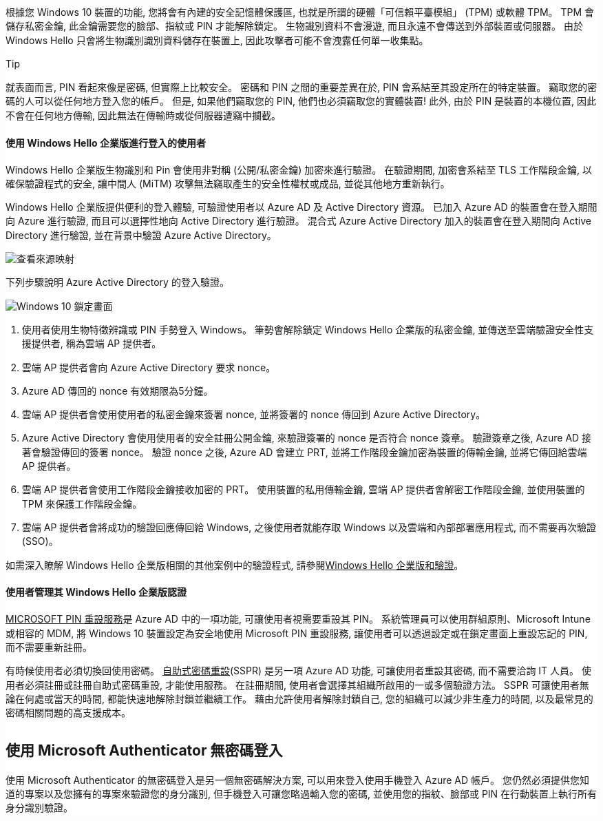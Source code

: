 根據您 Windows 10 裝置的功能, 您將會有內建的安全記憶體保護區, 也就是所謂的硬體「可信賴平臺模組」 (TPM) 或軟體 TPM。 TPM 會儲存私密金鑰, 此金鑰需要您的臉部、指紋或 PIN 才能解除鎖定。 生物識別資料不會漫遊, 而且永遠不會傳送到外部裝置或伺服器。 由於 Windows Hello 只會將生物識別識別資料儲存在裝置上, 因此攻擊者可能不會洩露任何單一收集點。

> [!TIP]
> 就表面而言, PIN 看起來像是密碼, 但實際上比較安全。 密碼和 PIN 之間的重要差異在於, PIN 會系結至其設定所在的特定裝置。 竊取您的密碼的人可以從任何地方登入您的帳戶。 但是, 如果他們竊取您的 PIN, 他們也必須竊取您的實體裝置! 此外, 由於 PIN 是裝置的本機位置, 因此不會在任何地方傳輸, 因此無法在傳輸時或從伺服器遭竊中攔截。

#### <a name="user-using-windows-hello-for-business-for-sign-in"></a>使用 Windows Hello 企業版進行登入的使用者

Windows Hello 企業版生物識別和 Pin 會使用非對稱 (公開/私密金鑰) 加密來進行驗證。 在驗證期間, 加密會系結至 TLS 工作階段金鑰, 以確保驗證程式的安全, 讓中間人 (MiTM) 攻擊無法竊取產生的安全性權杖或成品, 並從其他地方重新執行。

Windows Hello 企業版提供便利的登入體驗, 可驗證使用者以 Azure AD 及 Active Directory 資源。 已加入 Azure AD 的裝置會在登入期間向 Azure 進行驗證, 而且可以選擇性地向 Active Directory 進行驗證。 混合式 Azure Active Directory 加入的裝置會在登入期間向 Active Directory 進行驗證, 並在背景中驗證 Azure Active Directory。

![查看來源映射](./media/ad-passwordless/azure-ad-pwdless-image2.jpeg)

下列步驟說明 Azure Active Directory 的登入驗證。

![Windows 10 鎖定畫面](./media/ad-passwordless/azure-ad-pwdless-image3.png)

1. 使用者使用生物特徵辨識或 PIN 手勢登入 Windows。 筆勢會解除鎖定 Windows Hello 企業版的私密金鑰, 並傳送至雲端驗證安全性支援提供者, 稱為雲端 AP 提供者。

2. 雲端 AP 提供者會向 Azure Active Directory 要求 nonce。

3. Azure AD 傳回的 nonce 有效期限為5分鐘。

4. 雲端 AP 提供者會使用使用者的私密金鑰來簽署 nonce, 並將簽署的 nonce 傳回到 Azure Active Directory。

5. Azure Active Directory 會使用使用者的安全註冊公開金鑰, 來驗證簽署的 nonce 是否符合 nonce 簽章。 驗證簽章之後, Azure AD 接著會驗證傳回的簽署 nonce。 驗證 nonce 之後, Azure AD 會建立 PRT, 並將工作階段金鑰加密為裝置的傳輸金鑰, 並將它傳回給雲端 AP 提供者。

6. 雲端 AP 提供者會使用工作階段金鑰接收加密的 PRT。 使用裝置的私用傳輸金鑰, 雲端 AP 提供者會解密工作階段金鑰, 並使用裝置的 TPM 來保護工作階段金鑰。

7. 雲端 AP 提供者會將成功的驗證回應傳回給 Windows, 之後使用者就能存取 Windows 以及雲端和內部部署應用程式, 而不需要再次驗證 (SSO)。

如需深入瞭解 Windows Hello 企業版相關的其他案例中的驗證程式, 請參閱[Windows Hello 企業版和驗證](https://docs.microsoft.com/windows/security/identity-protection/hello-for-business/hello-how-it-works-authentication#azure-ad-join-authentication-to-active-directory-using-a-key)。

#### <a name="user-manages-their-windows-hello-for-business-credentials"></a>使用者管理其 Windows Hello 企業版認證

[MICROSOFT PIN 重設服務](https://docs.microsoft.com/windows/security/identity-protection/hello-for-business/hello-features#pin-reset)是 Azure AD 中的一項功能, 可讓使用者視需要重設其 PIN。 系統管理員可以使用群組原則、Microsoft Intune 或相容的 MDM, 將 Windows 10 裝置設定為安全地使用 Microsoft PIN 重設服務, 讓使用者可以透過設定或在鎖定畫面上重設忘記的 PIN, 而不需要重新註冊。

有時候使用者必須切換回使用密碼。 [自助式密碼重設](../../active-directory/authentication/howto-sspr-deployment.md)(SSPR) 是另一項 Azure AD 功能, 可讓使用者重設其密碼, 而不需要洽詢 IT 人員。 使用者必須註冊或註冊自助式密碼重設, 才能使用服務。 在註冊期間, 使用者會選擇其組織所啟用的一或多個驗證方法。 SSPR 可讓使用者無論在何處或當天的時間, 都能快速地解除封鎖並繼續工作。 藉由允許使用者解除封鎖自己, 您的組織可以減少非生產力的時間, 以及最常見的密碼相關問題的高支援成本。

## <a name="passwordless-sign-in-with-microsoft-authenticator"></a>使用 Microsoft Authenticator 無密碼登入

使用 Microsoft Authenticator 的無密碼登入是另一個無密碼解決方案, 可以用來登入使用手機登入 Azure AD 帳戶。 您仍然必須提供您知道的專案以及您擁有的專案來驗證您的身分識別, 但手機登入可讓您略過輸入您的密碼, 並使用您的指紋、臉部或 PIN 在行動裝置上執行所有身分識別驗證。
